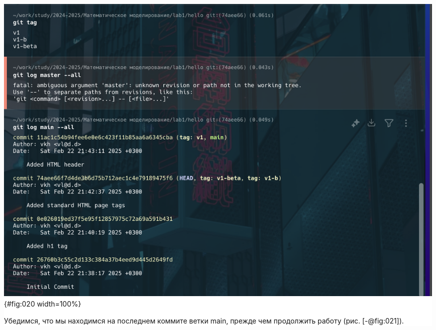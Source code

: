 ![Просмотр тегов с помощью команды tag](image/19.png){#fig:020 width=100%}

Убедимся, что мы находимся на последнем коммите ветки main, прежде чем продолжить работу (рис. [-@fig:021]).
